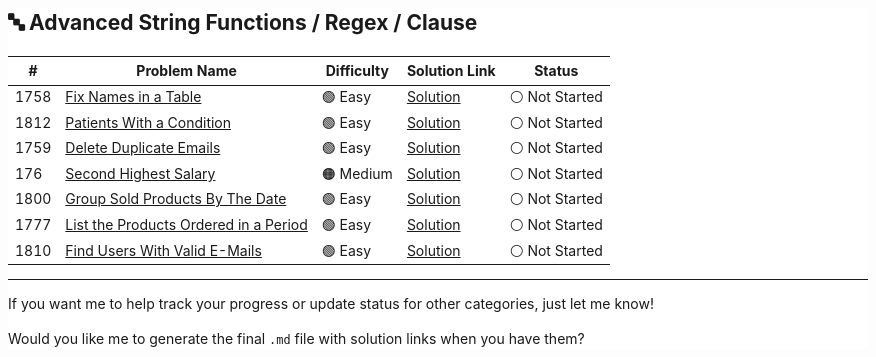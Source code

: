 
## 🔤 Advanced String Functions / Regex / Clause

| #    | Problem Name                                                                                                  | Difficulty | Solution Link | Status        |
| ---- | ------------------------------------------------------------------------------------------------------------- | ---------- | ------------- | ------------- |
| 1758 | [Fix Names in a Table](https://leetcode.com/problems/fix-names-in-a-table/)                                   | 🟢 Easy    | [Solution](#) | ⚪ Not Started |
| 1812 | [Patients With a Condition](https://leetcode.com/problems/patients-with-a-condition/)                         | 🟢 Easy    | [Solution](#) | ⚪ Not Started |
| 1759 | [Delete Duplicate Emails](https://leetcode.com/problems/delete-duplicate-emails/)                             | 🟢 Easy    | [Solution](#) | ⚪ Not Started |
| 176  | [Second Highest Salary](https://leetcode.com/problems/second-highest-salary/)                                 | 🟠 Medium  | [Solution](#) | ⚪ Not Started |
| 1800 | [Group Sold Products By The Date](https://leetcode.com/problems/group-sold-products-by-the-date/)             | 🟢 Easy    | [Solution](#) | ⚪ Not Started |
| 1777 | [List the Products Ordered in a Period](https://leetcode.com/problems/list-the-products-ordered-in-a-period/) | 🟢 Easy    | [Solution](#) | ⚪ Not Started |
| 1810 | [Find Users With Valid E-Mails](https://leetcode.com/problems/find-users-with-valid-e-mails/)                 | 🟢 Easy    | [Solution](#) | ⚪ Not Started |

---

If you want me to help track your progress or update status for other categories, just let me know!

Would you like me to generate the final `.md` file with solution links when you have them?
